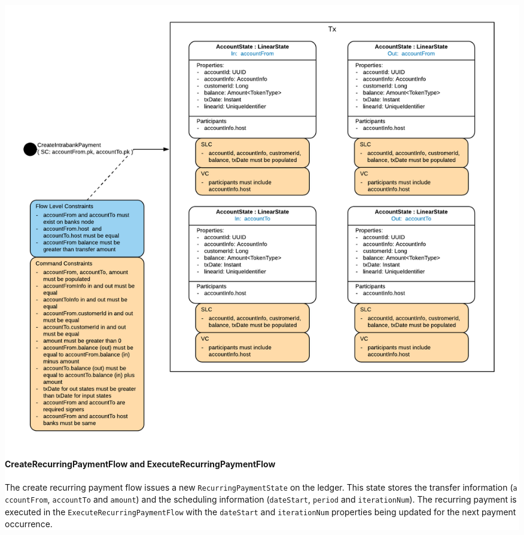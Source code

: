 ![](intrabankpaymentflow.png)

#### CreateRecurringPaymentFlow and ExecuteRecurringPaymentFlow

The create recurring payment flow issues a new `RecurringPaymentState` on the ledger. This state stores the transfer information (`accountFrom`, `accountTo` and `amount`) and the scheduling information (`dateStart`, `period` and `iterationNum`). The recurring payment is executed in the `ExecuteRecurringPaymentFlow` with the `dateStart` and `iterationNum` properties being updated for the next payment occurrence.
